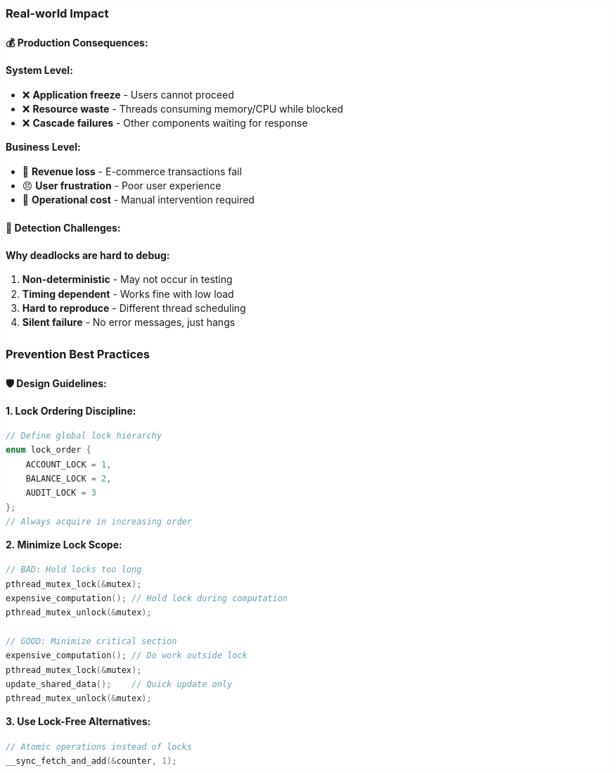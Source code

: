 ### Real-world Impact

#### 💰 **Production Consequences:**

**System Level:**
- ❌ **Application freeze** - Users cannot proceed
- ❌ **Resource waste** - Threads consuming memory/CPU while blocked
- ❌ **Cascade failures** - Other components waiting for response

**Business Level:**
- 💸 **Revenue loss** - E-commerce transactions fail
- 😠 **User frustration** - Poor user experience
- 🔧 **Operational cost** - Manual intervention required

#### 🚨 **Detection Challenges:**

**Why deadlocks are hard to debug:**
1. **Non-deterministic** - May not occur in testing
2. **Timing dependent** - Works fine with low load
3. **Hard to reproduce** - Different thread scheduling
4. **Silent failure** - No error messages, just hangs

### Prevention Best Practices

#### 🛡️ **Design Guidelines:**

**1. Lock Ordering Discipline:**
```c
// Define global lock hierarchy
enum lock_order {
    ACCOUNT_LOCK = 1,
    BALANCE_LOCK = 2,
    AUDIT_LOCK = 3
};
// Always acquire in increasing order
```

**2. Minimize Lock Scope:**
```c
// BAD: Hold locks too long
pthread_mutex_lock(&mutex);
expensive_computation(); // Hold lock during computation
pthread_mutex_unlock(&mutex);

// GOOD: Minimize critical section
expensive_computation(); // Do work outside lock
pthread_mutex_lock(&mutex);
update_shared_data();    // Quick update only
pthread_mutex_unlock(&mutex);
```

**3. Use Lock-Free Alternatives:**
```c
// Atomic operations instead of locks
__sync_fetch_and_add(&counter, 1);
```
